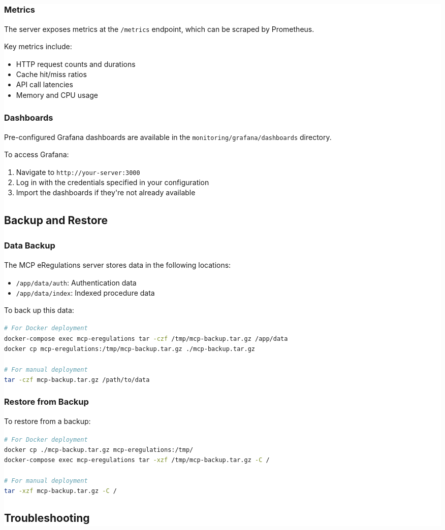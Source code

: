 ### Metrics

The server exposes metrics at the `/metrics` endpoint, which can be scraped by Prometheus.

Key metrics include:
- HTTP request counts and durations
- Cache hit/miss ratios
- API call latencies
- Memory and CPU usage

### Dashboards

Pre-configured Grafana dashboards are available in the `monitoring/grafana/dashboards` directory.

To access Grafana:
1. Navigate to `http://your-server:3000`
2. Log in with the credentials specified in your configuration
3. Import the dashboards if they're not already available

## Backup and Restore

### Data Backup

The MCP eRegulations server stores data in the following locations:

- `/app/data/auth`: Authentication data
- `/app/data/index`: Indexed procedure data

To back up this data:

```bash
# For Docker deployment
docker-compose exec mcp-eregulations tar -czf /tmp/mcp-backup.tar.gz /app/data
docker cp mcp-eregulations:/tmp/mcp-backup.tar.gz ./mcp-backup.tar.gz

# For manual deployment
tar -czf mcp-backup.tar.gz /path/to/data
```

### Restore from Backup

To restore from a backup:

```bash
# For Docker deployment
docker cp ./mcp-backup.tar.gz mcp-eregulations:/tmp/
docker-compose exec mcp-eregulations tar -xzf /tmp/mcp-backup.tar.gz -C /

# For manual deployment
tar -xzf mcp-backup.tar.gz -C /
```

## Troubleshooting
